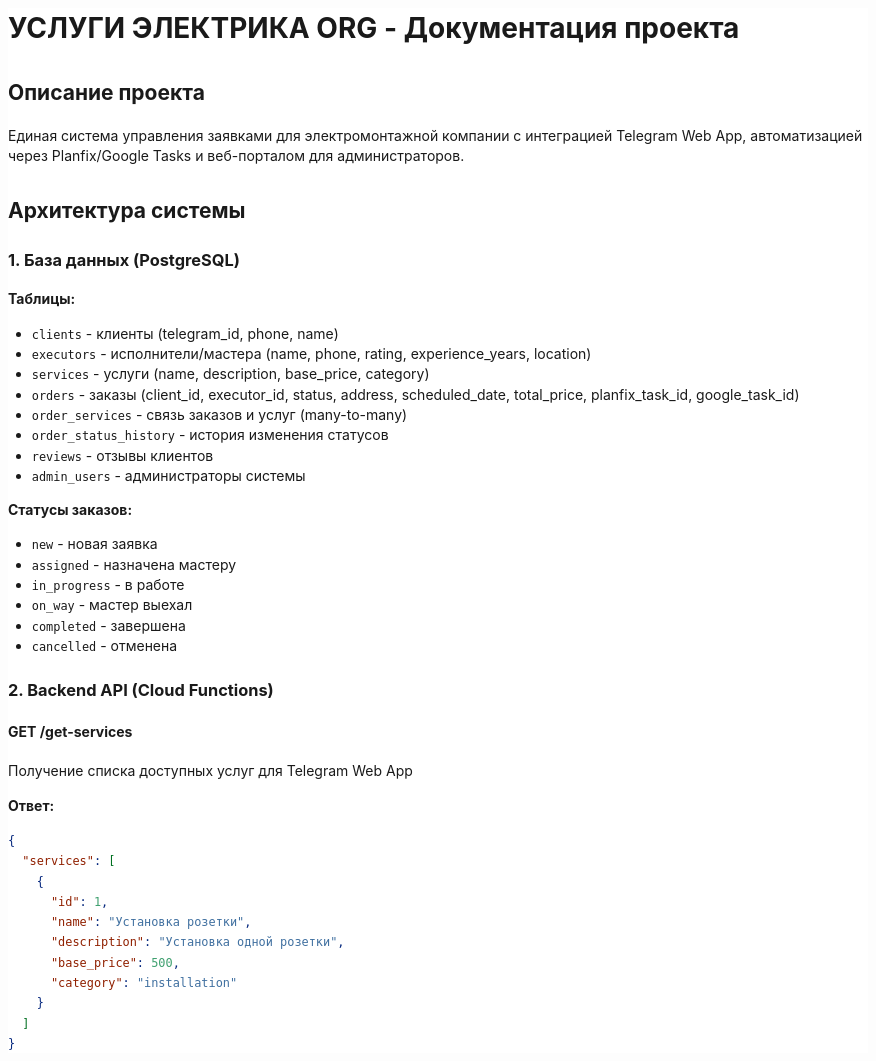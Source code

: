 # УСЛУГИ ЭЛЕКТРИКА ORG - Документация проекта

## Описание проекта

Единая система управления заявками для электромонтажной компании с интеграцией Telegram Web App, автоматизацией через Planfix/Google Tasks и веб-порталом для администраторов.

## Архитектура системы

### 1. База данных (PostgreSQL)

**Таблицы:**
- `clients` - клиенты (telegram_id, phone, name)
- `executors` - исполнители/мастера (name, phone, rating, experience_years, location)
- `services` - услуги (name, description, base_price, category)
- `orders` - заказы (client_id, executor_id, status, address, scheduled_date, total_price, planfix_task_id, google_task_id)
- `order_services` - связь заказов и услуг (many-to-many)
- `order_status_history` - история изменения статусов
- `reviews` - отзывы клиентов
- `admin_users` - администраторы системы

**Статусы заказов:**
- `new` - новая заявка
- `assigned` - назначена мастеру
- `in_progress` - в работе
- `on_way` - мастер выехал
- `completed` - завершена
- `cancelled` - отменена

### 2. Backend API (Cloud Functions)

#### GET /get-services
Получение списка доступных услуг для Telegram Web App

**Ответ:**
```json
{
  "services": [
    {
      "id": 1,
      "name": "Установка розетки",
      "description": "Установка одной розетки",
      "base_price": 500,
      "category": "installation"
    }
  ]
}
```
